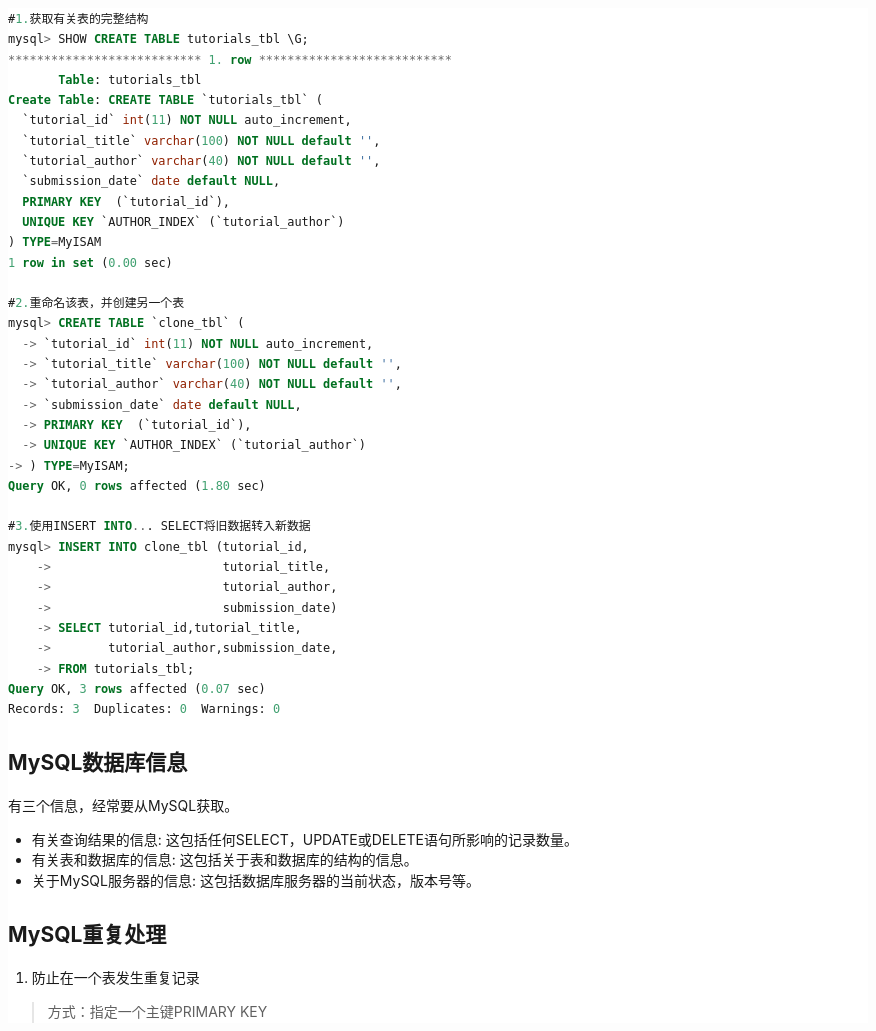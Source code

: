 ```sql
#1.获取有关表的完整结构
mysql> SHOW CREATE TABLE tutorials_tbl \G;
*************************** 1. row ***************************
       Table: tutorials_tbl
Create Table: CREATE TABLE `tutorials_tbl` (
  `tutorial_id` int(11) NOT NULL auto_increment,
  `tutorial_title` varchar(100) NOT NULL default '',
  `tutorial_author` varchar(40) NOT NULL default '',
  `submission_date` date default NULL,
  PRIMARY KEY  (`tutorial_id`),
  UNIQUE KEY `AUTHOR_INDEX` (`tutorial_author`)
) TYPE=MyISAM
1 row in set (0.00 sec)

#2.重命名该表，并创建另一个表
mysql> CREATE TABLE `clone_tbl` (
  -> `tutorial_id` int(11) NOT NULL auto_increment,
  -> `tutorial_title` varchar(100) NOT NULL default '',
  -> `tutorial_author` varchar(40) NOT NULL default '',
  -> `submission_date` date default NULL,
  -> PRIMARY KEY  (`tutorial_id`),
  -> UNIQUE KEY `AUTHOR_INDEX` (`tutorial_author`)
-> ) TYPE=MyISAM;
Query OK, 0 rows affected (1.80 sec)

#3.使用INSERT INTO... SELECT将旧数据转入新数据
mysql> INSERT INTO clone_tbl (tutorial_id,
    ->                        tutorial_title,
    ->                        tutorial_author,
    ->                        submission_date)
    -> SELECT tutorial_id,tutorial_title,
    ->        tutorial_author,submission_date,
    -> FROM tutorials_tbl;
Query OK, 3 rows affected (0.07 sec)
Records: 3  Duplicates: 0  Warnings: 0
```

## MySQL数据库信息

 有三个信息，经常要从MySQL获取。

- 有关查询结果的信息: 这包括任何SELECT，UPDATE或DELETE语句所影响的记录数量。
- 有关表和数据库的信息: 这包括关于表和数据库的结构的信息。
- 关于MySQL服务器的信息: 这包括数据库服务器的当前状态，版本号等。

## MySQL重复处理

1. 防止在一个表发生重复记录

>方式：指定一个主键PRIMARY KEY
